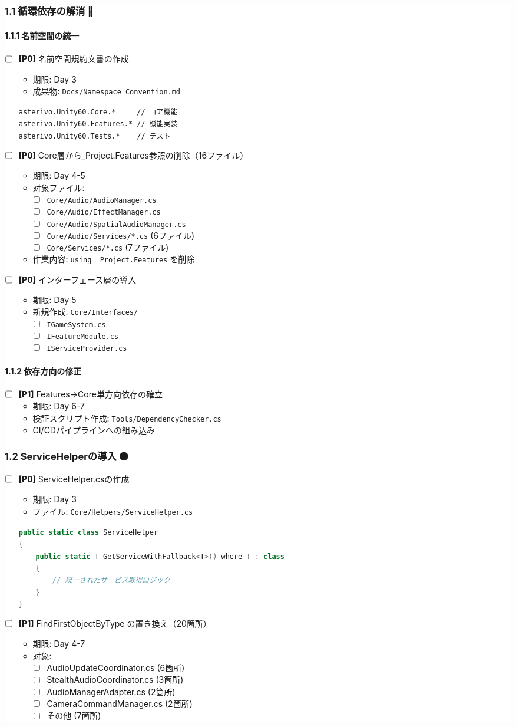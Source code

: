 ### 1.1 循環依存の解消 🔴

#### 1.1.1 名前空間の統一
- [ ] **[P0]** 名前空間規約文書の作成
  - 期限: Day 3
  - 成果物: `Docs/Namespace_Convention.md`
  ```
  asterivo.Unity60.Core.*     // コア機能
  asterivo.Unity60.Features.* // 機能実装
  asterivo.Unity60.Tests.*    // テスト
  ```

- [ ] **[P0]** Core層から_Project.Features参照の削除（16ファイル）
  - 期限: Day 4-5
  - 対象ファイル:
    - [ ] `Core/Audio/AudioManager.cs`
    - [ ] `Core/Audio/EffectManager.cs`
    - [ ] `Core/Audio/SpatialAudioManager.cs`
    - [ ] `Core/Audio/Services/*.cs` (6ファイル)
    - [ ] `Core/Services/*.cs` (7ファイル)
  - 作業内容: `using _Project.Features` を削除

- [ ] **[P0]** インターフェース層の導入
  - 期限: Day 5
  - 新規作成: `Core/Interfaces/`
    - [ ] `IGameSystem.cs`
    - [ ] `IFeatureModule.cs`
    - [ ] `IServiceProvider.cs`

#### 1.1.2 依存方向の修正
- [ ] **[P1]** Features→Core単方向依存の確立
  - 期限: Day 6-7
  - 検証スクリプト作成: `Tools/DependencyChecker.cs`
  - CI/CDパイプラインへの組み込み

### 1.2 ServiceHelperの導入 🟠

- [ ] **[P0]** ServiceHelper.csの作成
  - 期限: Day 3
  - ファイル: `Core/Helpers/ServiceHelper.cs`
  ```csharp
  public static class ServiceHelper
  {
      public static T GetServiceWithFallback<T>() where T : class
      {
          // 統一されたサービス取得ロジック
      }
  }
  ```

- [ ] **[P1]** FindFirstObjectByType の置き換え（20箇所）
  - 期限: Day 4-7
  - 対象:
    - [ ] AudioUpdateCoordinator.cs (6箇所)
    - [ ] StealthAudioCoordinator.cs (3箇所)
    - [ ] AudioManagerAdapter.cs (2箇所)
    - [ ] CameraCommandManager.cs (2箇所)
    - [ ] その他 (7箇所)
